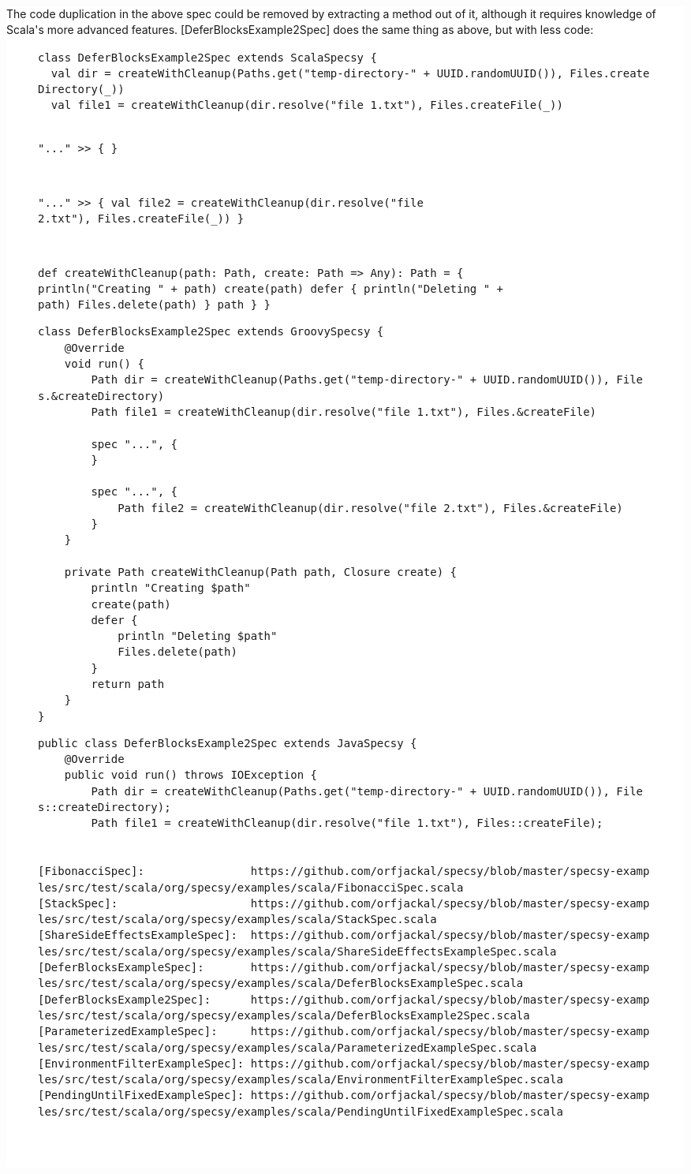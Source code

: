 The code duplication in the above spec could be removed by extracting a method out of it, although it requires knowledge of Scala's more advanced features. [DeferBlocksExample2Spec] does the same thing as above, but with less code:

<figure class="example">
<pre class="brush: scala" data-language="Scala">
class DeferBlocksExample2Spec extends ScalaSpecsy {
  val dir = createWithCleanup(Paths.get("temp-directory-" + UUID.randomUUID()), Files.createDirectory(_))
  val file1 = createWithCleanup(dir.resolve("file 1.txt"), Files.createFile(_))

  "..." >> {
  }

  "..." >> {
    val file2 = createWithCleanup(dir.resolve("file 2.txt"), Files.createFile(_))
  }

  def createWithCleanup(path: Path, create: Path => Any): Path = {
    println("Creating " + path)
    create(path)
    defer {
      println("Deleting " + path)
      Files.delete(path)
    }
    path
  }
}
</pre>
<pre class="brush: groovy" data-language="Groovy">
class DeferBlocksExample2Spec extends GroovySpecsy {
    @Override
    void run() {
        Path dir = createWithCleanup(Paths.get("temp-directory-" + UUID.randomUUID()), Files.&createDirectory)
        Path file1 = createWithCleanup(dir.resolve("file 1.txt"), Files.&createFile)

        spec "...", {
        }

        spec "...", {
            Path file2 = createWithCleanup(dir.resolve("file 2.txt"), Files.&createFile)
        }
    }

    private Path createWithCleanup(Path path, Closure create) {
        println "Creating $path"
        create(path)
        defer {
            println "Deleting $path"
            Files.delete(path)
        }
        return path
    }
}
</pre>
<pre class="brush: java" data-language="Java">
public class DeferBlocksExample2Spec extends JavaSpecsy {
    @Override
    public void run() throws IOException {
        Path dir = createWithCleanup(Paths.get("temp-directory-" + UUID.randomUUID()), Files::createDirectory);
        Path file1 = createWithCleanup(dir.resolve("file 1.txt"), Files::createFile);


[FibonacciSpec]:                https://github.com/orfjackal/specsy/blob/master/specsy-examples/src/test/scala/org/specsy/examples/scala/FibonacciSpec.scala
[StackSpec]:                    https://github.com/orfjackal/specsy/blob/master/specsy-examples/src/test/scala/org/specsy/examples/scala/StackSpec.scala
[ShareSideEffectsExampleSpec]:  https://github.com/orfjackal/specsy/blob/master/specsy-examples/src/test/scala/org/specsy/examples/scala/ShareSideEffectsExampleSpec.scala
[DeferBlocksExampleSpec]:       https://github.com/orfjackal/specsy/blob/master/specsy-examples/src/test/scala/org/specsy/examples/scala/DeferBlocksExampleSpec.scala
[DeferBlocksExample2Spec]:      https://github.com/orfjackal/specsy/blob/master/specsy-examples/src/test/scala/org/specsy/examples/scala/DeferBlocksExample2Spec.scala
[ParameterizedExampleSpec]:     https://github.com/orfjackal/specsy/blob/master/specsy-examples/src/test/scala/org/specsy/examples/scala/ParameterizedExampleSpec.scala
[EnvironmentFilterExampleSpec]: https://github.com/orfjackal/specsy/blob/master/specsy-examples/src/test/scala/org/specsy/examples/scala/EnvironmentFilterExampleSpec.scala
[PendingUntilFixedExampleSpec]: https://github.com/orfjackal/specsy/blob/master/specsy-examples/src/test/scala/org/specsy/examples/scala/PendingUntilFixedExampleSpec.scala